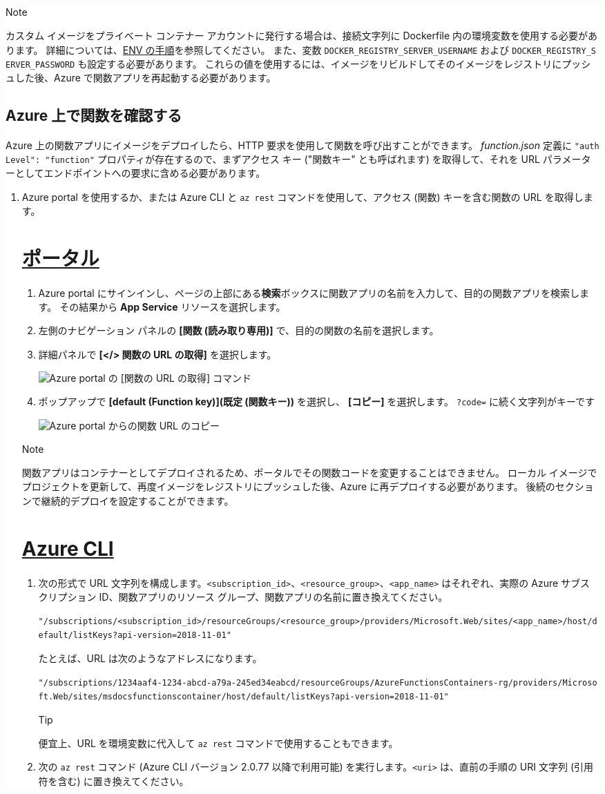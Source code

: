 > [!NOTE]    
> カスタム イメージをプライベート コンテナー アカウントに発行する場合は、接続文字列に Dockerfile 内の環境変数を使用する必要があります。 詳細については、[ENV の手順](https://docs.docker.com/engine/reference/builder/#env)を参照してください。 また、変数 `DOCKER_REGISTRY_SERVER_USERNAME` および `DOCKER_REGISTRY_SERVER_PASSWORD` も設定する必要があります。 これらの値を使用するには、イメージをリビルドしてそのイメージをレジストリにプッシュした後、Azure で関数アプリを再起動する必要があります。

## <a name="verify-your-functions-on-azure"></a>Azure 上で関数を確認する

Azure 上の関数アプリにイメージをデプロイしたら、HTTP 要求を使用して関数を呼び出すことができます。 *function.json* 定義に `"authLevel": "function"` プロパティが存在するので、まずアクセス キー ("関数キー" とも呼ばれます) を取得して、それを URL パラメーターとしてエンドポイントへの要求に含める必要があります。

1. Azure portal を使用するか、または Azure CLI と `az rest` コマンドを使用して、アクセス (関数) キーを含む関数の URL を取得します。

    # <a name="portal"></a>[ポータル](#tab/portal)

    1. Azure portal にサインインし、ページの上部にある**検索**ボックスに関数アプリの名前を入力して、目的の関数アプリを検索します。 その結果から **App Service** リソースを選択します。

    1. 左側のナビゲーション パネルの **[関数 (読み取り専用)]** で、目的の関数の名前を選択します。

    1. 詳細パネルで **[</> 関数の URL の取得]** を選択します。
    
        ![Azure portal の [関数の URL の取得] コマンド](./media/functions-create-function-linux-custom-image/functions-portal-get-url-key.png)   

    1. ポップアップで **[default (Function key)]\(既定 (関数キー)\)** を選択し、 **[コピー]** を選択します。 `?code=` に続く文字列がキーです

        ![Azure portal からの関数 URL のコピー](./media/functions-create-function-linux-custom-image/functions-portal-get-url-key-popup.png)   

    > [!NOTE]  
    > 関数アプリはコンテナーとしてデプロイされるため、ポータルでその関数コードを変更することはできません。 ローカル イメージでプロジェクトを更新して、再度イメージをレジストリにプッシュした後、Azure に再デプロイする必要があります。 後続のセクションで継続的デプロイを設定することができます。
    
    # <a name="azure-cli"></a>[Azure CLI](#tab/azurecli)

    1. 次の形式で URL 文字列を構成します。`<subscription_id>`、`<resource_group>`、`<app_name>` はそれぞれ、実際の Azure サブスクリプション ID、関数アプリのリソース グループ、関数アプリの名前に置き換えてください。

        ```
        "/subscriptions/<subscription_id>/resourceGroups/<resource_group>/providers/Microsoft.Web/sites/<app_name>/host/default/listKeys?api-version=2018-11-01"
        ```

        たとえば、URL は次のようなアドレスになります。

        ```
        "/subscriptions/1234aaf4-1234-abcd-a79a-245ed34eabcd/resourceGroups/AzureFunctionsContainers-rg/providers/Microsoft.Web/sites/msdocsfunctionscontainer/host/default/listKeys?api-version=2018-11-01"
        ```

        > [!TIP]
        > 便宜上、URL を環境変数に代入して `az rest` コマンドで使用することもできます。
    
    1. 次の `az rest` コマンド (Azure CLI バージョン 2.0.77 以降で利用可能) を実行します。`<uri>` は、直前の手順の URI 文字列 (引用符を含む) に置き換えてください。
